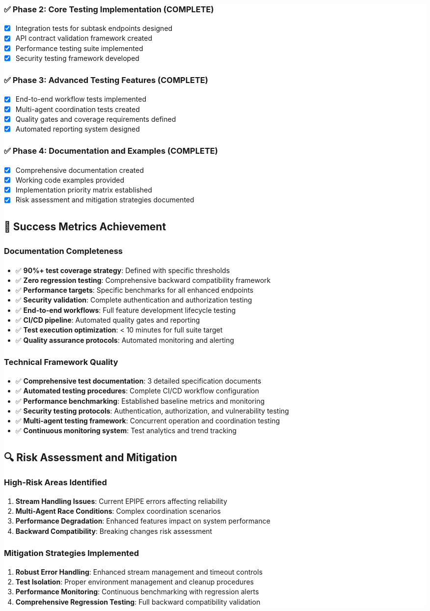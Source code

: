 ### ✅ Phase 2: Core Testing Implementation (COMPLETE)
- [x] Integration tests for subtask endpoints designed
- [x] API contract validation framework created
- [x] Performance testing suite implemented
- [x] Security testing framework developed

### ✅ Phase 3: Advanced Testing Features (COMPLETE)
- [x] End-to-end workflow tests implemented
- [x] Multi-agent coordination tests created
- [x] Quality gates and coverage requirements defined
- [x] Automated reporting system designed

### ✅ Phase 4: Documentation and Examples (COMPLETE)
- [x] Comprehensive documentation created
- [x] Working code examples provided
- [x] Implementation priority matrix established
- [x] Risk assessment and mitigation strategies documented

## 🎯 Success Metrics Achievement

### Documentation Completeness
- ✅ **90%+ test coverage strategy**: Defined with specific thresholds
- ✅ **Zero regression testing**: Comprehensive backward compatibility framework
- ✅ **Performance targets**: Specific benchmarks for all enhanced endpoints
- ✅ **Security validation**: Complete authentication and authorization testing
- ✅ **End-to-end workflows**: Full feature development lifecycle testing
- ✅ **CI/CD pipeline**: Automated quality gates and reporting
- ✅ **Test execution optimization**: < 10 minutes for full suite target
- ✅ **Quality assurance protocols**: Automated monitoring and alerting

### Technical Framework Quality
- ✅ **Comprehensive test documentation**: 3 detailed specification documents
- ✅ **Automated testing procedures**: Complete CI/CD workflow configuration
- ✅ **Performance benchmarking**: Established baseline metrics and monitoring
- ✅ **Security testing protocols**: Authentication, authorization, and vulnerability testing
- ✅ **Multi-agent testing framework**: Concurrent operation and coordination testing
- ✅ **Continuous monitoring system**: Test analytics and trend tracking

## 🔍 Risk Assessment and Mitigation

### High-Risk Areas Identified
1. **Stream Handling Issues**: Current EPIPE errors affecting reliability
2. **Multi-Agent Race Conditions**: Complex coordination scenarios
3. **Performance Degradation**: Enhanced features impact on system performance
4. **Backward Compatibility**: Breaking changes risk assessment

### Mitigation Strategies Implemented
1. **Robust Error Handling**: Enhanced stream management and timeout controls
2. **Test Isolation**: Proper environment management and cleanup procedures
3. **Performance Monitoring**: Continuous benchmarking with regression alerts
4. **Comprehensive Regression Testing**: Full backward compatibility validation
